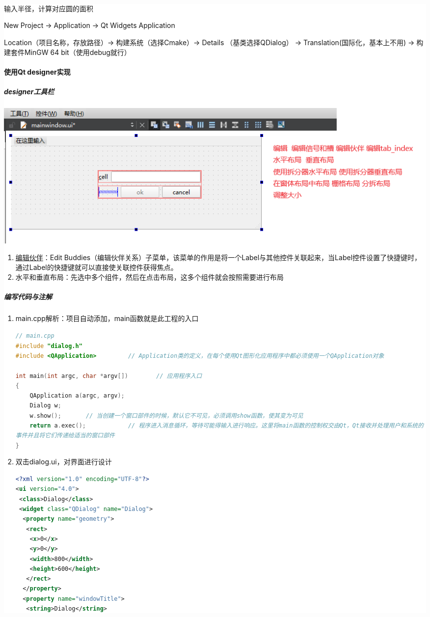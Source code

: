 

输入半径，计算对应圆的面积

New Project -> Application -> Qt Widgets Application

Location（项目名称，存放路径）-> 构建系统（选择Cmake）-> Details （基类选择QDialog） -> Translation(国际化，基本上不用) -> 构建套件MinGW 64 bit（使用debug就行）

#### 使用Qt designer实现

##### designer工具栏

![](./legend/qt_designer_设计工具栏.png)

1. [编辑伙伴](https://blog.csdn.net/LaoYuanPython/article/details/101909730)：Edit Buddies（编辑伙伴关系）子菜单，该菜单的作用是将一个Label与其他控件关联起来，当Label控件设置了快捷键时，通过Label的快捷键就可以直接使关联控件获得焦点。
2. 水平和垂直布局：先选中多个组件，然后在点击布局，这多个组件就会按照需要进行布局

##### 编写代码与注解

1. main.cpp解析：项目自动添加，main函数就是此工程的入口

   ```c++
   // main.cpp
   #include "dialog.h"
   #include <QApplication>         // Application类的定义，在每个使用Qt图形化应用程序中都必须使用一个QApplication对象
   
   int main(int argc, char *argv[])        // 应用程序入口
   {
       QApplication a(argc, argv);
       Dialog w;
       w.show();       // 当创建一个窗口部件的时候，默认它不可见，必须调用show函数，使其变为可见
       return a.exec();            // 程序进入消息循环，等待可能得输入进行响应。这里将main函数的控制权交由Qt，Qt接收并处理用户和系统的事件并且将它们传递给适当的窗口部件
   }
   ```

2. 双击dialog.ui，对界面进行设计

   ```ui
   <?xml version="1.0" encoding="UTF-8"?>
   <ui version="4.0">
    <class>Dialog</class>
    <widget class="QDialog" name="Dialog">
     <property name="geometry">
      <rect>
       <x>0</x>
       <y>0</y>
       <width>800</width>
       <height>600</height>
      </rect>
     </property>
     <property name="windowTitle">
      <string>Dialog</string>
   ```